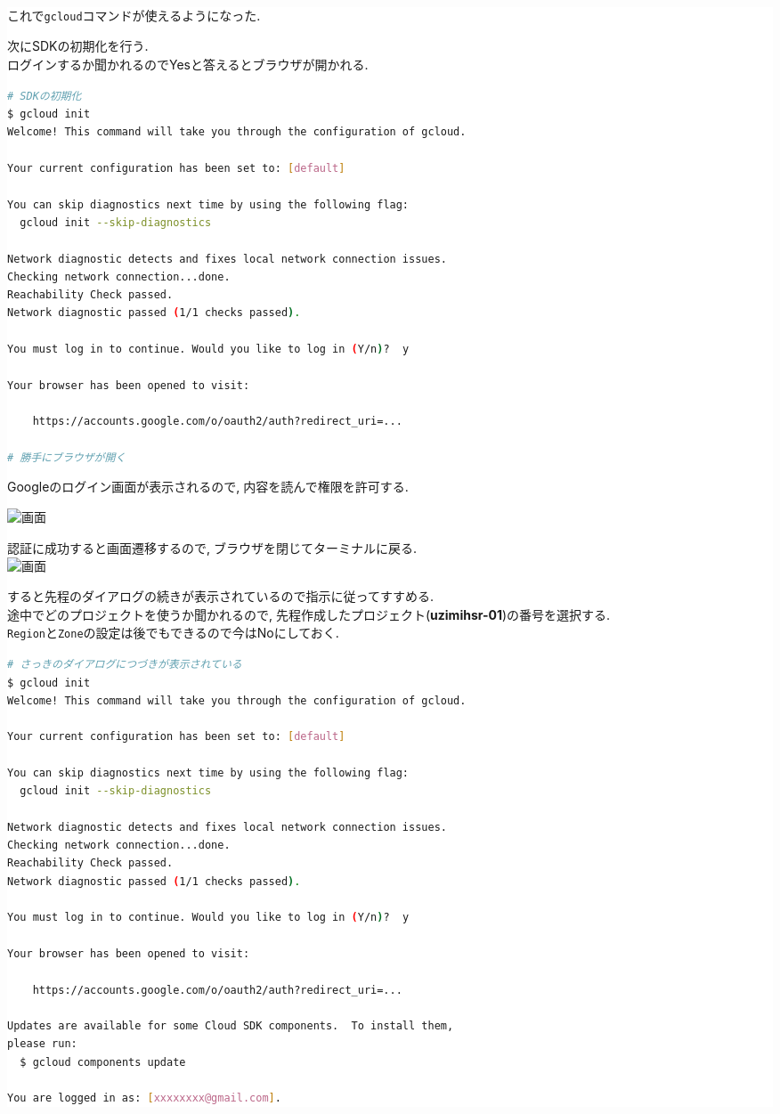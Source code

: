 これで`gcloud`コマンドが使えるようになった.  

次にSDKの初期化を行う.  
ログインするか聞かれるのでYesと答えるとブラウザが開かれる.  

```bash
# SDKの初期化
$ gcloud init
Welcome! This command will take you through the configuration of gcloud.

Your current configuration has been set to: [default]

You can skip diagnostics next time by using the following flag:
  gcloud init --skip-diagnostics

Network diagnostic detects and fixes local network connection issues.
Checking network connection...done.
Reachability Check passed.
Network diagnostic passed (1/1 checks passed).

You must log in to continue. Would you like to log in (Y/n)?  y

Your browser has been opened to visit:

    https://accounts.google.com/o/oauth2/auth?redirect_uri=...

# 勝手にブラウザが開く
```

Googleのログイン画面が表示されるので, 内容を読んで権限を許可する.  

![画面](/images/2019-11-20-sc10.png)  

認証に成功すると画面遷移するので, ブラウザを閉じてターミナルに戻る.  
![画面](/images/2019-11-20-sc11.png)  

すると先程のダイアログの続きが表示されているので指示に従ってすすめる.  
途中でどのプロジェクトを使うか聞かれるので, 先程作成したプロジェクト(**uzimihsr-01**)の番号を選択する.  
`Region`と`Zone`の設定は後でもできるので今はNoにしておく.  

```bash
# さっきのダイアログにつづきが表示されている
$ gcloud init
Welcome! This command will take you through the configuration of gcloud.

Your current configuration has been set to: [default]

You can skip diagnostics next time by using the following flag:
  gcloud init --skip-diagnostics

Network diagnostic detects and fixes local network connection issues.
Checking network connection...done.
Reachability Check passed.
Network diagnostic passed (1/1 checks passed).

You must log in to continue. Would you like to log in (Y/n)?  y

Your browser has been opened to visit:

    https://accounts.google.com/o/oauth2/auth?redirect_uri=...

Updates are available for some Cloud SDK components.  To install them,
please run:
  $ gcloud components update

You are logged in as: [xxxxxxxx@gmail.com].
```